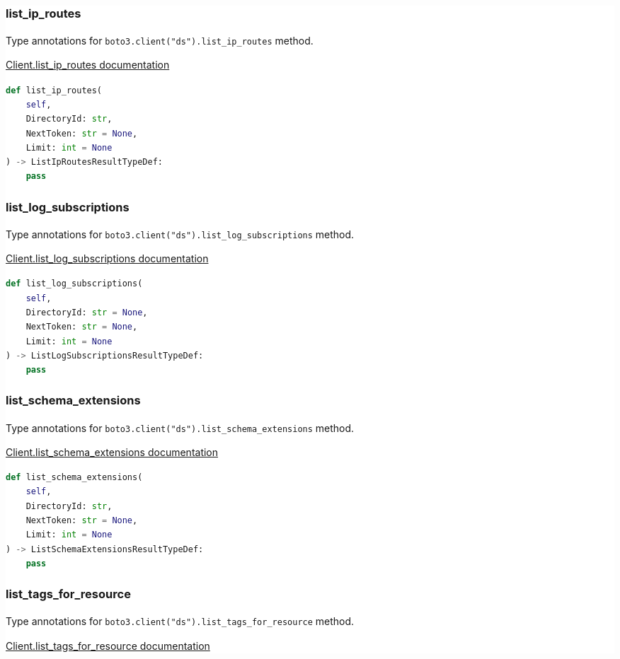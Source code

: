 ### list_ip_routes

Type annotations for `boto3.client("ds").list_ip_routes` method.

[Client.list_ip_routes documentation](https://boto3.amazonaws.com/v1/documentation/api/latest/reference/services/ds.html#DirectoryService.Client.list_ip_routes)

```python
def list_ip_routes(
    self,
    DirectoryId: str,
    NextToken: str = None,
    Limit: int = None
) -> ListIpRoutesResultTypeDef:
    pass
```

### list_log_subscriptions

Type annotations for `boto3.client("ds").list_log_subscriptions` method.

[Client.list_log_subscriptions documentation](https://boto3.amazonaws.com/v1/documentation/api/latest/reference/services/ds.html#DirectoryService.Client.list_log_subscriptions)

```python
def list_log_subscriptions(
    self,
    DirectoryId: str = None,
    NextToken: str = None,
    Limit: int = None
) -> ListLogSubscriptionsResultTypeDef:
    pass
```

### list_schema_extensions

Type annotations for `boto3.client("ds").list_schema_extensions` method.

[Client.list_schema_extensions documentation](https://boto3.amazonaws.com/v1/documentation/api/latest/reference/services/ds.html#DirectoryService.Client.list_schema_extensions)

```python
def list_schema_extensions(
    self,
    DirectoryId: str,
    NextToken: str = None,
    Limit: int = None
) -> ListSchemaExtensionsResultTypeDef:
    pass
```

### list_tags_for_resource

Type annotations for `boto3.client("ds").list_tags_for_resource` method.

[Client.list_tags_for_resource documentation](https://boto3.amazonaws.com/v1/documentation/api/latest/reference/services/ds.html#DirectoryService.Client.list_tags_for_resource)

